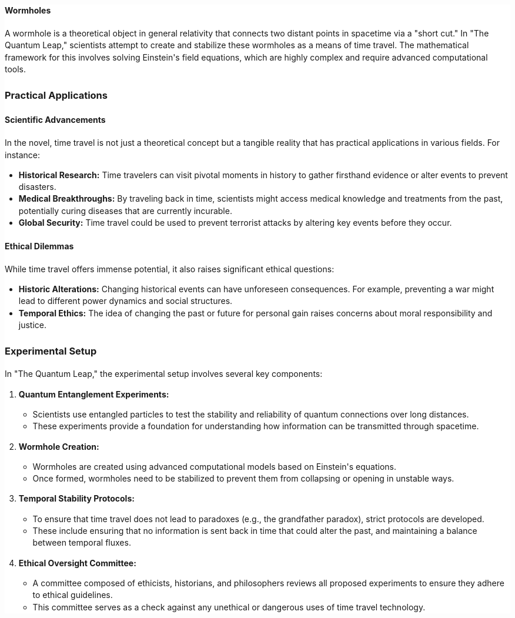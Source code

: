 #### Wormholes
A wormhole is a theoretical object in general relativity that connects two distant points in spacetime via a "short cut." In "The Quantum Leap," scientists attempt to create and stabilize these wormholes as a means of time travel. The mathematical framework for this involves solving Einstein's field equations, which are highly complex and require advanced computational tools.

### Practical Applications

#### Scientific Advancements
In the novel, time travel is not just a theoretical concept but a tangible reality that has practical applications in various fields. For instance:

- **Historical Research:** Time travelers can visit pivotal moments in history to gather firsthand evidence or alter events to prevent disasters.
- **Medical Breakthroughs:** By traveling back in time, scientists might access medical knowledge and treatments from the past, potentially curing diseases that are currently incurable.
- **Global Security:** Time travel could be used to prevent terrorist attacks by altering key events before they occur.

#### Ethical Dilemmas
While time travel offers immense potential, it also raises significant ethical questions:

- **Historic Alterations:** Changing historical events can have unforeseen consequences. For example, preventing a war might lead to different power dynamics and social structures.
- **Temporal Ethics:** The idea of changing the past or future for personal gain raises concerns about moral responsibility and justice.

### Experimental Setup

In "The Quantum Leap," the experimental setup involves several key components:

1. **Quantum Entanglement Experiments:**
   - Scientists use entangled particles to test the stability and reliability of quantum connections over long distances.
   - These experiments provide a foundation for understanding how information can be transmitted through spacetime.

2. **Wormhole Creation:**
   - Wormholes are created using advanced computational models based on Einstein's equations.
   - Once formed, wormholes need to be stabilized to prevent them from collapsing or opening in unstable ways.

3. **Temporal Stability Protocols:**
   - To ensure that time travel does not lead to paradoxes (e.g., the grandfather paradox), strict protocols are developed.
   - These include ensuring that no information is sent back in time that could alter the past, and maintaining a balance between temporal fluxes.

4. **Ethical Oversight Committee:**
   - A committee composed of ethicists, historians, and philosophers reviews all proposed experiments to ensure they adhere to ethical guidelines.
   - This committee serves as a check against any unethical or dangerous uses of time travel technology.
